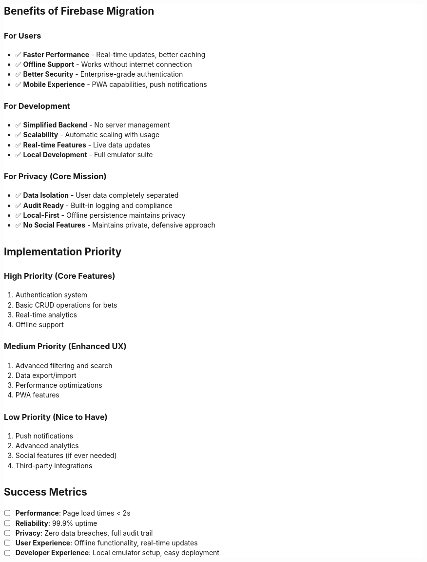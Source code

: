 ## Benefits of Firebase Migration

### For Users
- ✅ **Faster Performance** - Real-time updates, better caching
- ✅ **Offline Support** - Works without internet connection
- ✅ **Better Security** - Enterprise-grade authentication
- ✅ **Mobile Experience** - PWA capabilities, push notifications

### For Development
- ✅ **Simplified Backend** - No server management
- ✅ **Scalability** - Automatic scaling with usage
- ✅ **Real-time Features** - Live data updates
- ✅ **Local Development** - Full emulator suite

### For Privacy (Core Mission)
- ✅ **Data Isolation** - User data completely separated
- ✅ **Audit Ready** - Built-in logging and compliance
- ✅ **Local-First** - Offline persistence maintains privacy
- ✅ **No Social Features** - Maintains private, defensive approach

## Implementation Priority

### High Priority (Core Features)
1. Authentication system
2. Basic CRUD operations for bets
3. Real-time analytics
4. Offline support

### Medium Priority (Enhanced UX)
1. Advanced filtering and search
2. Data export/import
3. Performance optimizations
4. PWA features

### Low Priority (Nice to Have)
1. Push notifications
2. Advanced analytics
3. Social features (if ever needed)
4. Third-party integrations

## Success Metrics

- [ ] **Performance**: Page load times < 2s
- [ ] **Reliability**: 99.9% uptime
- [ ] **Privacy**: Zero data breaches, full audit trail
- [ ] **User Experience**: Offline functionality, real-time updates
- [ ] **Developer Experience**: Local emulator setup, easy deployment